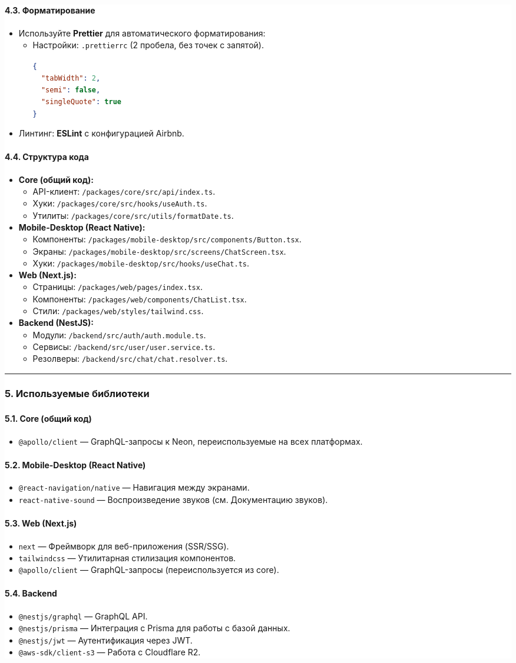 #### 4.3. Форматирование

- Используйте **Prettier** для автоматического форматирования:
  - Настройки: `.prettierrc` (2 пробела, без точек с запятой).
    ```json
    {
      "tabWidth": 2,
      "semi": false,
      "singleQuote": true
    }
    ```
- Линтинг: **ESLint** с конфигурацией Airbnb.

#### 4.4. Структура кода

- **Core (общий код):**
  - API-клиент: `/packages/core/src/api/index.ts`.
  - Хуки: `/packages/core/src/hooks/useAuth.ts`.
  - Утилиты: `/packages/core/src/utils/formatDate.ts`.
- **Mobile-Desktop (React Native):**
  - Компоненты: `/packages/mobile-desktop/src/components/Button.tsx`.
  - Экраны: `/packages/mobile-desktop/src/screens/ChatScreen.tsx`.
  - Хуки: `/packages/mobile-desktop/src/hooks/useChat.ts`.
- **Web (Next.js):**
  - Страницы: `/packages/web/pages/index.tsx`.
  - Компоненты: `/packages/web/components/ChatList.tsx`.
  - Стили: `/packages/web/styles/tailwind.css`.
- **Backend (NestJS):**
  - Модули: `/backend/src/auth/auth.module.ts`.
  - Сервисы: `/backend/src/user/user.service.ts`.
  - Резолверы: `/backend/src/chat/chat.resolver.ts`.

---

### 5. Используемые библиотеки

#### 5.1. Core (общий код)

- `@apollo/client` — GraphQL-запросы к Neon, переиспользуемые на всех платформах.

#### 5.2. Mobile-Desktop (React Native)

- `@react-navigation/native` — Навигация между экранами.
- `react-native-sound` — Воспроизведение звуков (см. Документацию звуков).

#### 5.3. Web (Next.js)

- `next` — Фреймворк для веб-приложения (SSR/SSG).
- `tailwindcss` — Утилитарная стилизация компонентов.
- `@apollo/client` — GraphQL-запросы (переиспользуется из core).

#### 5.4. Backend

- `@nestjs/graphql` — GraphQL API.
- `@nestjs/prisma` — Интеграция с Prisma для работы с базой данных.
- `@nestjs/jwt` — Аутентификация через JWT.
- `@aws-sdk/client-s3` — Работа с Cloudflare R2.
